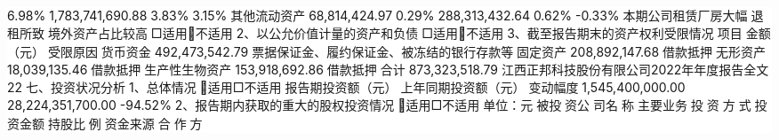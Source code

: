 6.98%
1,783,741,690.88
3.83%
3.15%
其他流动资产
68,814,424.97
0.29%
288,313,432.64
0.62%
-0.33%
本期公司租赁厂房大幅
退租所致
境外资产占比较高
□适用不适用
2、以公允价值计量的资产和负债
□适用不适用
3、截至报告期末的资产权利受限情况
项目
金额（元）
受限原因
货币资金
492,473,542.79
票据保证金、履约保证金、被冻结的银行存款等
固定资产
208,892,147.68
借款抵押
无形资产
18,039,135.46
借款抵押
生产性生物资产
153,918,692.86
借款抵押
合计
873,323,518.79
江西正邦科技股份有限公司2022年年度报告全文
22
七、投资状况分析
1、总体情况
适用□不适用
报告期投资额（元）
上年同期投资额（元）
变动幅度
1,545,400,000.00
28,224,351,700.00
-94.52%
2、报告期内获取的重大的股权投资情况
适用□不适用
单位：元
被投
资公
司名
称
主要业务
投
资
方
式
投资金额
持股比
例
资金来源
合
作
方